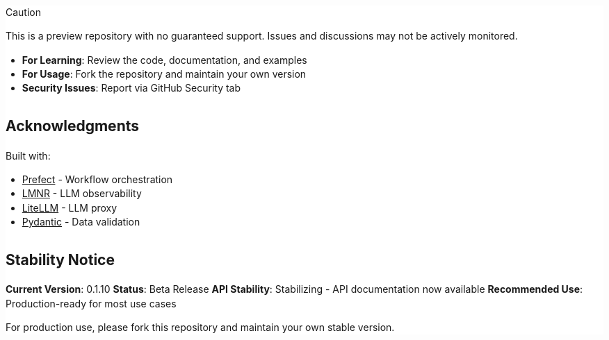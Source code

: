 > [!CAUTION]
> This is a preview repository with no guaranteed support. Issues and discussions may not be actively monitored.

- **For Learning**: Review the code, documentation, and examples
- **For Usage**: Fork the repository and maintain your own version
- **Security Issues**: Report via GitHub Security tab

## Acknowledgments

Built with:
- [Prefect](https://www.prefect.io/) - Workflow orchestration
- [LMNR](https://www.lmnr.ai/) - LLM observability
- [LiteLLM](https://litellm.ai/) - LLM proxy
- [Pydantic](https://pydantic-docs.helpmanual.io/) - Data validation

## Stability Notice

**Current Version**: 0.1.10
**Status**: Beta Release
**API Stability**: Stabilizing - API documentation now available
**Recommended Use**: Production-ready for most use cases

For production use, please fork this repository and maintain your own stable version.
